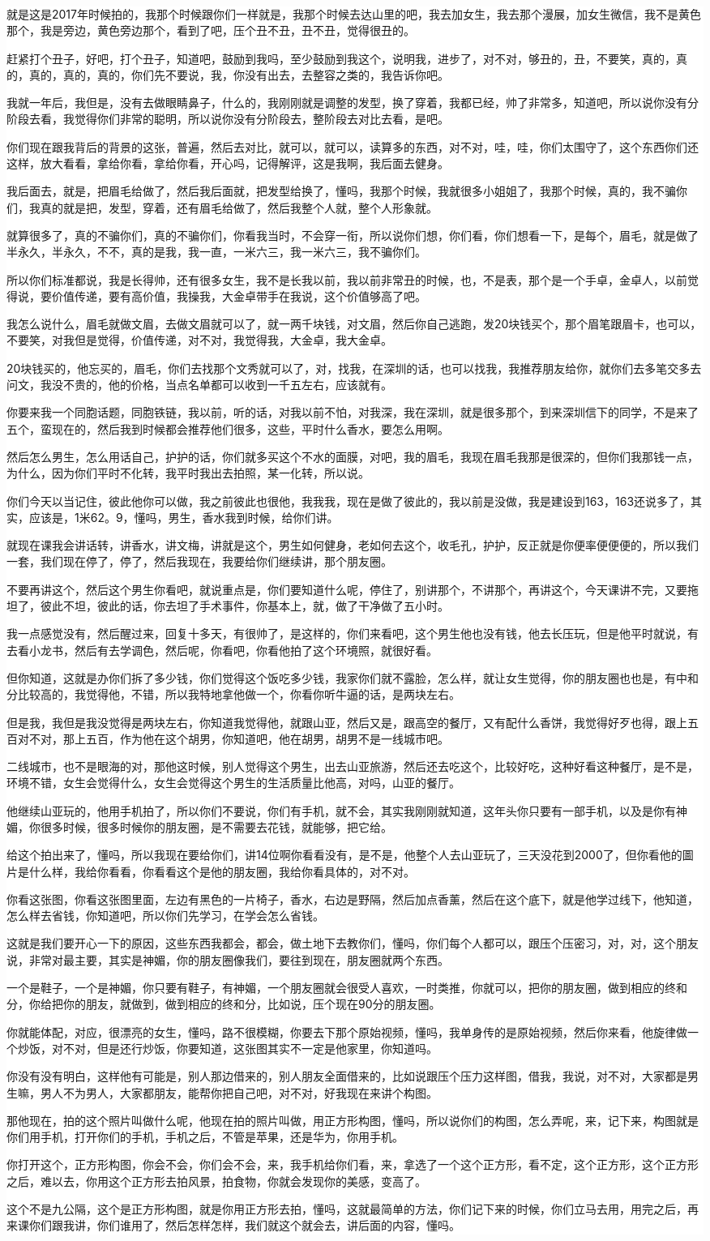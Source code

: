就是这是2017年时候拍的，我那个时候跟你们一样就是，我那个时候去达山里的吧，我去加女生，我去那个漫展，加女生微信，我不是黄色那个，我是旁边，黄色旁边那个，看到了吧，压个丑不丑，丑不丑，觉得很丑的。

赶紧打个丑子，好吧，打个丑子，知道吧，鼓励到我吗，至少鼓励到我这个，说明我，进步了，对不对，够丑的，丑，不要笑，真的，真的，真的，真的，真的，你们先不要说，我，你没有出去，去整容之类的，我告诉你吧。

我就一年后，我但是，没有去做眼睛鼻子，什么的，我刚刚就是调整的发型，换了穿着，我都已经，帅了非常多，知道吧，所以说你没有分阶段去看，我觉得你们非常的聪明，所以说你没有分阶段去，整阶段去对比去看，是吧。

你们现在跟我背后的背景的这张，普遍，然后去对比，就可以，就可以，读算多的东西，对不对，哇，哇，你们太围守了，这个东西你们还这样，放大看看，拿给你看，拿给你看，开心吗，记得解评，这是我啊，我后面去健身。

我后面去，就是，把眉毛给做了，然后我后面就，把发型给换了，懂吗，我那个时候，我就很多小姐姐了，我那个时候，真的，我不骗你们，我真的就是把，发型，穿着，还有眉毛给做了，然后我整个人就，整个人形象就。

就算很多了，真的不骗你们，真的不骗你们，你看我当时，不会穿一衔，所以说你们想，你们看，你们想看一下，是每个，眉毛，就是做了半永久，半永久，不不，真的是我，我一直，一米六三，我一米六三，我不骗你们。

所以你们标准都说，我是长得帅，还有很多女生，我不是长我以前，我以前非常丑的时候，也，不是表，那个是一个手卓，金卓人，以前觉得说，要价值传递，要有高价值，我操我，大金卓带手在我说，这个价值够高了吧。

我怎么说什么，眉毛就做文眉，去做文眉就可以了，就一两千块钱，对文眉，然后你自己逃跑，发20块钱买个，那个眉笔跟眉卡，也可以，不要笑，对我但是觉得，价值传递，对不对，我觉得我，大金卓，我大金卓。

20块钱买的，他忘买的，眉毛，你们去找那个文秀就可以了，对，找我，在深圳的话，也可以找我，我推荐朋友给你，就你们去多笔交多去问文，我没不贵的，他的价格，当点名单都可以收到一千五左右，应该就有。

你要来我一个同胞话题，同胞铁链，我以前，听的话，对我以前不怕，对我深，我在深圳，就是很多那个，到来深圳信下的同学，不是来了五个，蛮现在的，然后我到时候都会推荐他们很多，这些，平时什么香水，要怎么用啊。

然后怎么男生，怎么用话自己，护护的话，你们就多买这个不水的面膜，对吧，我的眉毛，我现在眉毛我那是很深的，但你们我那钱一点，为什么，因为你们平时不化转，我平时我出去拍照，某一化转，所以说。

你们今天以当记住，彼此他你可以做，我之前彼此也很他，我我我，现在是做了彼此的，我以前是没做，我是建设到163，163还说多了，其实，应该是，1米62。9，懂吗，男生，香水我到时候，给你们讲。

就现在课我会讲话转，讲香水，讲文梅，讲就是这个，男生如何健身，老如何去这个，收毛孔，护护，反正就是你便率便便便的，所以我们一套，我们现在停了，停了，然后我现在，我要给你们继续讲，那个朋友圈。

不要再讲这个，然后这个男生你看吧，就说重点是，你们要知道什么呢，停住了，别讲那个，不讲那个，再讲这个，今天课讲不完，又要拖坦了，彼此不坦，彼此的话，你去坦了手术事件，你基本上，就，做了干净做了五小时。

我一点感觉没有，然后醒过来，回复十多天，有很帅了，是这样的，你们来看吧，这个男生他也没有钱，他去长压玩，但是他平时就说，有去看小龙书，然后有去学调色，然后呢，你看吧，你看他拍了这个环境照，就很好看。

但你知道，这就是办你们拆了多少钱，你们觉得这个饭吃多少钱，我家你们就不露脸，怎么样，就让女生觉得，你的朋友圈也也是，有中和分比较高的，我觉得他，不错，所以我特地拿他做一个，你看你听牛逼的话，是两块左右。

但是我，我但是我没觉得是两块左右，你知道我觉得他，就跟山亚，然后又是，跟高空的餐厅，又有配什么香饼，我觉得好歹也得，跟上五百对不对，那上五百，作为他在这个胡男，你知道吧，他在胡男，胡男不是一线城市吧。

二线城市，也不是眼海的对，那他这时候，别人觉得这个男生，出去山亚旅游，然后还去吃这个，比较好吃，这种好看这种餐厅，是不是，环境不错，女生会觉得什么，女生会觉得这个男生的生活质量比他高，对吗，山亚的餐厅。

他继续山亚玩的，他用手机拍了，所以你们不要说，你们有手机，就不会，其实我刚刚就知道，这年头你只要有一部手机，以及是你有神媚，你很多时候，很多时候你的朋友圈，是不需要去花钱，就能够，把它给。

给这个拍出来了，懂吗，所以我现在要给你们，讲14位啊你看看没有，是不是，他整个人去山亚玩了，三天没花到2000了，但你看他的圖片是什么样，我给你看看，你看看这个是他的朋友圈，我给你看具体的，对不对。

你看这张图，你看这张图里面，左边有黑色的一片椅子，香水，右边是野隔，然后加点香薰，然后在这个底下，就是他学过线下，他知道，怎么样去省钱，你知道吧，所以你们先学习，在学会怎么省钱。

这就是我们要开心一下的原因，这些东西我都会，都会，做土地下去教你们，懂吗，你们每个人都可以，跟压个压密习，对，对，这个朋友说，非常对最主要，其实是神媚，你的朋友圈像我们，要往到现在，朋友圈就两个东西。

一个是鞋子，一个是神媚，你只要有鞋子，有神媚，一个朋友圈就会很受人喜欢，一时类推，你就可以，把你的朋友圈，做到相应的终和分，你给把你的朋友，就做到，做到相应的终和分，比如说，压个现在90分的朋友圈。

你就能体配，对应，很漂亮的女生，懂吗，路不很模糊，你要去下那个原始视频，懂吗，我单身传的是原始视频，然后你来看，他旋律做一个炒饭，对不对，但是还行炒饭，你要知道，这张图其实不一定是他家里，你知道吗。

你没有没有明白，这样他有可能是，别人那边借来的，别人朋友全面借来的，比如说跟压个压力这样图，借我，我说，对不对，大家都是男生嘛，男人不为男人，大家都朋友，能帮你把自己吧，对不对，好我现在来讲个构图。

那他现在，拍的这个照片叫做什么呢，他现在拍的照片叫做，用正方形构图，懂吗，所以说你们的构图，怎么弄呢，来，记下来，构图就是你们用手机，打开你们的手机，手机之后，不管是苹果，还是华为，你用手机。

你打开这个，正方形构图，你会不会，你们会不会，来，我手机给你们看，来，拿选了一个这个正方形，看不定，这个正方形，这个正方形之后，难以去，你用这个正方形去拍风景，拍食物，你就会发现你的美感，变高了。

这个不是九公隔，这个是正方形构图，就是你用正方形去拍，懂吗，这就最简单的方法，你们记下来的时候，你们立马去用，用完之后，再来课你们跟我讲，你们谁用了，然后怎样怎样，我们就这个就会去，讲后面的内容，懂吗。
